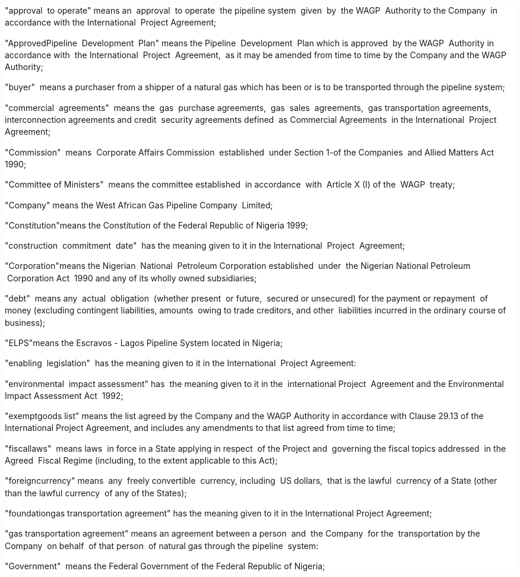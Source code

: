 "approval  to operate" means an  approval  to operate  the pipeline system  given  by  the WAGP  Authority to the Company  in accordance with the International  Project Agreement;

"ApprovedPipeline  Development  Plan" means the Pipeline  Development  Plan which is approved  by the WAGP  Authority in accordance with  the International  Project  Agreement,  as it may be amended from time to time by the Company and the WAGP Authority;

"buyer"  means a purchaser from a shipper of a natural gas which has been or is to be transported through the pipeline system;

"commercial  agreements"  means the  gas  purchase agreements,  gas  sales  agreements,  gas transportation agreements, interconnection agreements and credit  security agreements defined  as Commercial Agreements  in the International  Project Agreement;

"Commission"  means  Corporate Affairs Commission  established  under Section 1-of the Companies  and Allied Matters Act 1990;

"Committee of Ministers"  means the committee established  in accordance  with  Article X (I) of the  WAGP  treaty;

"Company" means the West African Gas Pipeline Company  Limited;

"Constitution"means the Constitution of the Federal Republic of Nigeria 1999;

"construction  commitment  date"  has the meaning given to it in the International  Project  Agreement;

"Corporation"means the Nigerian  National  Petroleum Corporation established  under  the Nigerian National Petroleum  Corporation Act  1990 and any of its wholly owned subsidiaries;

"debt"  means any  actual  obligation  (whether present  or future,  secured or unsecured) for the payment or repayment  of money (excluding contingent liabilities, amounts  owing to trade creditors, and other  liabilities incurred in the ordinary course of business);

"ELPS"means the Escravos - Lagos Pipeline System located in Nigeria;

"enabling  legislation"  has the meaning given to it in the International  Project Agreement:

"environmental  impact assessment" has  the meaning given to it in the  international Project  Agreement and the Environmental Impact Assessment Act  1992;

"exemptgoods list" means the list agreed by the Company and the WAGP Authority in accordance with Clause 29.13 of the International Project Agreement, and includes any amendments to that list agreed from time to time;

"fiscallaws"  means laws  in force in a State applying in respect  of the Project and  governing the fiscal topics addressed  in the Agreed  Fiscal Regime (including, to the extent applicable to this Act);

"foreigncurrency" means  any  freely convertible  currency, including  US dollars,  that is the lawful  currency of a State (other than the lawful currency  of any of the States);

"foundationgas transportation agreement" has the meaning given to it in the International Project Agreement;

"gas transportation agreement" means an agreement between a person  and  the Company  for the  transportation by the Company  on behalf  of that person  of natural gas through the pipeline  system:

"Government"  means the Federal Government of the Federal Republic of Nigeria;
